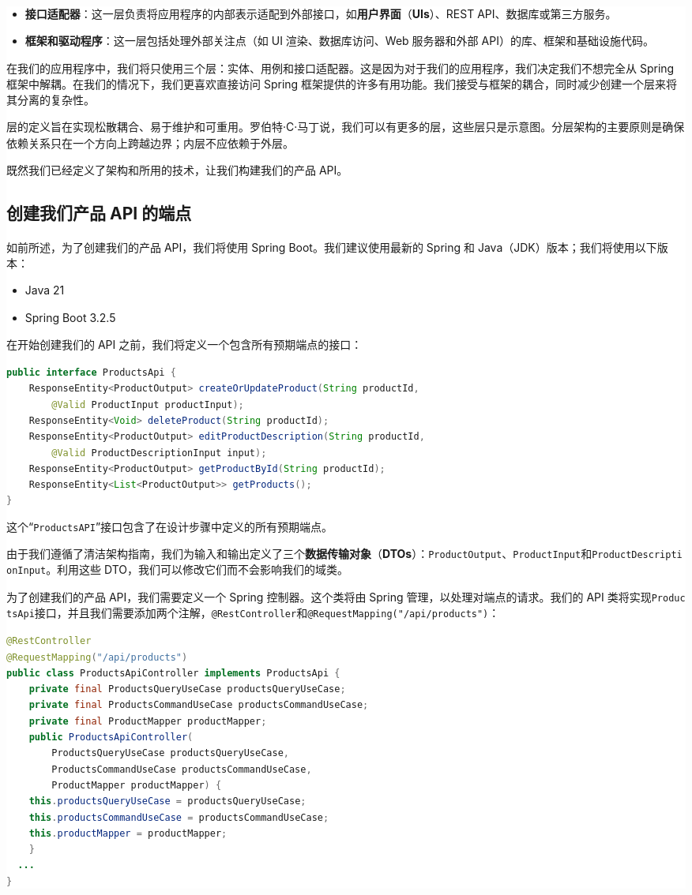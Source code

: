 +   **接口适配器**：这一层负责将应用程序的内部表示适配到外部接口，如**用户界面**（**UIs**）、REST API、数据库或第三方服务。

+   **框架和驱动程序**：这一层包括处理外部关注点（如 UI 渲染、数据库访问、Web 服务器和外部 API）的库、框架和基础设施代码。

在我们的应用程序中，我们将只使用三个层：实体、用例和接口适配器。这是因为对于我们的应用程序，我们决定我们不想完全从 Spring 框架中解耦。在我们的情况下，我们更喜欢直接访问 Spring 框架提供的许多有用功能。我们接受与框架的耦合，同时减少创建一个层来将其分离的复杂性。

层的定义旨在实现松散耦合、易于维护和可重用。罗伯特·C·马丁说，我们可以有更多的层，这些层只是示意图。分层架构的主要原则是确保依赖关系只在一个方向上跨越边界；内层不应依赖于外层。

既然我们已经定义了架构和所用的技术，让我们构建我们的产品 API。

## 创建我们产品 API 的端点

如前所述，为了创建我们的产品 API，我们将使用 Spring Boot。我们建议使用最新的 Spring 和 Java（JDK）版本；我们将使用以下版本：

+   Java 21

+   Spring Boot 3.2.5

在开始创建我们的 API 之前，我们将定义一个包含所有预期端点的接口：

```java
public interface ProductsApi {
    ResponseEntity<ProductOutput> createOrUpdateProduct(String productId,
        @Valid ProductInput productInput);
    ResponseEntity<Void> deleteProduct(String productId);
    ResponseEntity<ProductOutput> editProductDescription(String productId,
        @Valid ProductDescriptionInput input);
    ResponseEntity<ProductOutput> getProductById(String productId);
    ResponseEntity<List<ProductOutput>> getProducts();
} 
```

这个“`ProductsAPI`”接口包含了在设计步骤中定义的所有预期端点。

由于我们遵循了清洁架构指南，我们为输入和输出定义了三个**数据传输对象**（**DTOs**）：`ProductOutput`、`ProductInput`和`ProductDescriptionInput`。利用这些 DTO，我们可以修改它们而不会影响我们的域类。

为了创建我们的产品 API，我们需要定义一个 Spring 控制器。这个类将由 Spring 管理，以处理对端点的请求。我们的 API 类将实现`ProductsApi`接口，并且我们需要添加两个注解，`@RestController`和`@RequestMapping("/api/products")`：

```java
@RestController
@RequestMapping("/api/products")
public class ProductsApiController implements ProductsApi {
    private final ProductsQueryUseCase productsQueryUseCase;
    private final ProductsCommandUseCase productsCommandUseCase;
    private final ProductMapper productMapper;
    public ProductsApiController(
        ProductsQueryUseCase productsQueryUseCase,
        ProductsCommandUseCase productsCommandUseCase,
        ProductMapper productMapper) {
    this.productsQueryUseCase = productsQueryUseCase;
    this.productsCommandUseCase = productsCommandUseCase;
    this.productMapper = productMapper;
    }
  ...
} 
```
